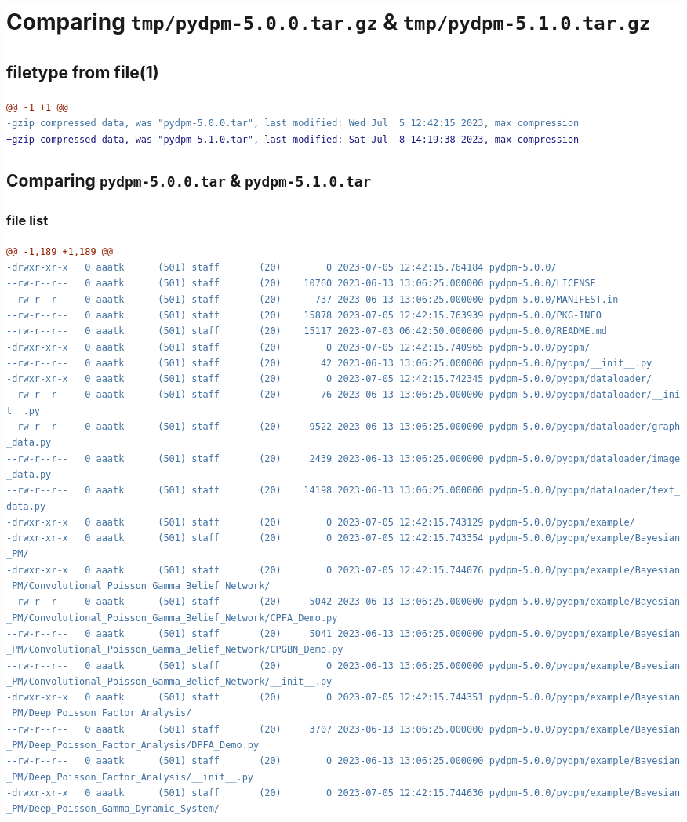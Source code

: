 # Comparing `tmp/pydpm-5.0.0.tar.gz` & `tmp/pydpm-5.1.0.tar.gz`

## filetype from file(1)

```diff
@@ -1 +1 @@
-gzip compressed data, was "pydpm-5.0.0.tar", last modified: Wed Jul  5 12:42:15 2023, max compression
+gzip compressed data, was "pydpm-5.1.0.tar", last modified: Sat Jul  8 14:19:38 2023, max compression
```

## Comparing `pydpm-5.0.0.tar` & `pydpm-5.1.0.tar`

### file list

```diff
@@ -1,189 +1,189 @@
-drwxr-xr-x   0 aaatk      (501) staff       (20)        0 2023-07-05 12:42:15.764184 pydpm-5.0.0/
--rw-r--r--   0 aaatk      (501) staff       (20)    10760 2023-06-13 13:06:25.000000 pydpm-5.0.0/LICENSE
--rw-r--r--   0 aaatk      (501) staff       (20)      737 2023-06-13 13:06:25.000000 pydpm-5.0.0/MANIFEST.in
--rw-r--r--   0 aaatk      (501) staff       (20)    15878 2023-07-05 12:42:15.763939 pydpm-5.0.0/PKG-INFO
--rw-r--r--   0 aaatk      (501) staff       (20)    15117 2023-07-03 06:42:50.000000 pydpm-5.0.0/README.md
-drwxr-xr-x   0 aaatk      (501) staff       (20)        0 2023-07-05 12:42:15.740965 pydpm-5.0.0/pydpm/
--rw-r--r--   0 aaatk      (501) staff       (20)       42 2023-06-13 13:06:25.000000 pydpm-5.0.0/pydpm/__init__.py
-drwxr-xr-x   0 aaatk      (501) staff       (20)        0 2023-07-05 12:42:15.742345 pydpm-5.0.0/pydpm/dataloader/
--rw-r--r--   0 aaatk      (501) staff       (20)       76 2023-06-13 13:06:25.000000 pydpm-5.0.0/pydpm/dataloader/__init__.py
--rw-r--r--   0 aaatk      (501) staff       (20)     9522 2023-06-13 13:06:25.000000 pydpm-5.0.0/pydpm/dataloader/graph_data.py
--rw-r--r--   0 aaatk      (501) staff       (20)     2439 2023-06-13 13:06:25.000000 pydpm-5.0.0/pydpm/dataloader/image_data.py
--rw-r--r--   0 aaatk      (501) staff       (20)    14198 2023-06-13 13:06:25.000000 pydpm-5.0.0/pydpm/dataloader/text_data.py
-drwxr-xr-x   0 aaatk      (501) staff       (20)        0 2023-07-05 12:42:15.743129 pydpm-5.0.0/pydpm/example/
-drwxr-xr-x   0 aaatk      (501) staff       (20)        0 2023-07-05 12:42:15.743354 pydpm-5.0.0/pydpm/example/Bayesian_PM/
-drwxr-xr-x   0 aaatk      (501) staff       (20)        0 2023-07-05 12:42:15.744076 pydpm-5.0.0/pydpm/example/Bayesian_PM/Convolutional_Poisson_Gamma_Belief_Network/
--rw-r--r--   0 aaatk      (501) staff       (20)     5042 2023-06-13 13:06:25.000000 pydpm-5.0.0/pydpm/example/Bayesian_PM/Convolutional_Poisson_Gamma_Belief_Network/CPFA_Demo.py
--rw-r--r--   0 aaatk      (501) staff       (20)     5041 2023-06-13 13:06:25.000000 pydpm-5.0.0/pydpm/example/Bayesian_PM/Convolutional_Poisson_Gamma_Belief_Network/CPGBN_Demo.py
--rw-r--r--   0 aaatk      (501) staff       (20)        0 2023-06-13 13:06:25.000000 pydpm-5.0.0/pydpm/example/Bayesian_PM/Convolutional_Poisson_Gamma_Belief_Network/__init__.py
-drwxr-xr-x   0 aaatk      (501) staff       (20)        0 2023-07-05 12:42:15.744351 pydpm-5.0.0/pydpm/example/Bayesian_PM/Deep_Poisson_Factor_Analysis/
--rw-r--r--   0 aaatk      (501) staff       (20)     3707 2023-06-13 13:06:25.000000 pydpm-5.0.0/pydpm/example/Bayesian_PM/Deep_Poisson_Factor_Analysis/DPFA_Demo.py
--rw-r--r--   0 aaatk      (501) staff       (20)        0 2023-06-13 13:06:25.000000 pydpm-5.0.0/pydpm/example/Bayesian_PM/Deep_Poisson_Factor_Analysis/__init__.py
-drwxr-xr-x   0 aaatk      (501) staff       (20)        0 2023-07-05 12:42:15.744630 pydpm-5.0.0/pydpm/example/Bayesian_PM/Deep_Poisson_Gamma_Dynamic_System/
```